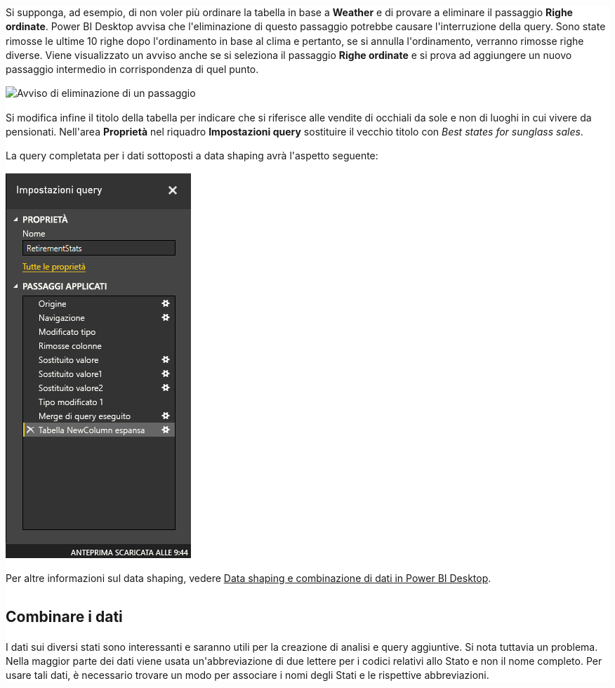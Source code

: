 Si supponga, ad esempio, di non voler più ordinare la tabella in base a **Weather** e di provare a eliminare il passaggio **Righe ordinate**. Power BI Desktop avvisa che l'eliminazione di questo passaggio potrebbe causare l'interruzione della query. Sono state rimosse le ultime 10 righe dopo l'ordinamento in base al clima e pertanto, se si annulla l'ordinamento, verranno rimosse righe diverse. Viene visualizzato un avviso anche se si seleziona il passaggio **Righe ordinate** e si prova ad aggiungere un nuovo passaggio intermedio in corrispondenza di quel punto.  

![Avviso di eliminazione di un passaggio](media/desktop-getting-started/deletestepwarning.png)

Si modifica infine il titolo della tabella per indicare che si riferisce alle vendite di occhiali da sole e non di luoghi in cui vivere da pensionati. Nell'area **Proprietà** nel riquadro **Impostazioni query** sostituire il vecchio titolo con *Best states for sunglass sales*.

La query completata per i dati sottoposti a data shaping avrà l'aspetto seguente:

![Query completata](media/desktop-getting-started/shapecombine_querysettingsfinished.png)

Per altre informazioni sul data shaping, vedere [Data shaping e combinazione di dati in Power BI Desktop](desktop-shape-and-combine-data.md).

## <a name="combine-data"></a>Combinare i dati
I dati sui diversi stati sono interessanti e saranno utili per la creazione di analisi e query aggiuntive. Si nota tuttavia un problema. Nella maggior parte dei dati viene usata un'abbreviazione di due lettere per i codici relativi allo Stato e non il nome completo. Per usare tali dati, è necessario trovare un modo per associare i nomi degli Stati e le rispettive abbreviazioni.
